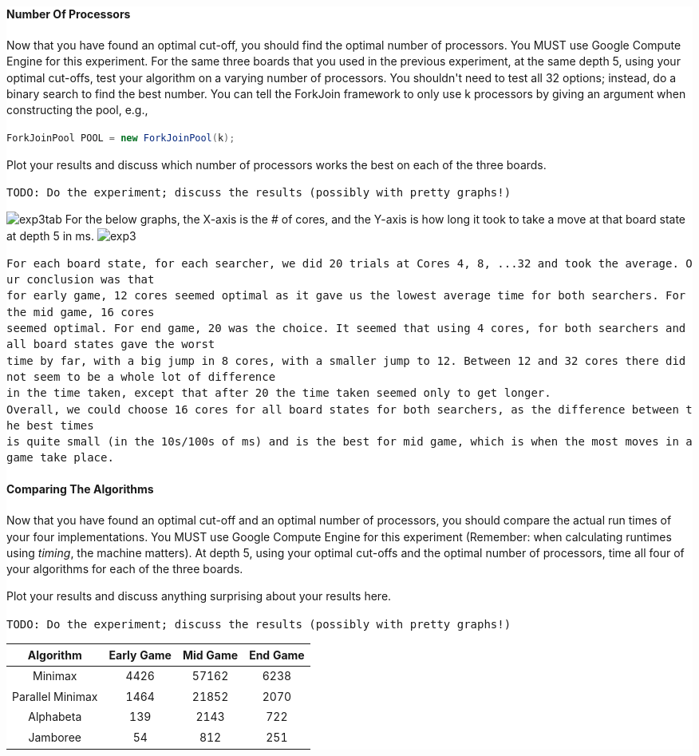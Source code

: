 #### Number Of Processors ####
Now that you have found an optimal cut-off, you should find the optimal
number of processors. You MUST use Google Compute Engine for this
experiment. For the same three boards that you used in the previous 
experiment, at the same depth 5, using your optimal cut-offs, test your
algorithm on a varying number of processors.  You shouldn't need to test all 32
options; instead, do a binary search to find the best number. You can tell the 
ForkJoin framework to only use k processors by giving an argument when
constructing the pool, e.g.,
```java
ForkJoinPool POOL = new ForkJoinPool(k);
```
Plot your results and discuss which number of processors works the best on each
of the three boards.
<pre>TODO: Do the experiment; discuss the results (possibly with pretty graphs!)</pre>

![exp3tab](https://i.gyazo.com/fac7cb1a3d714a98a409c45afc7a55a5.png)
For the below graphs, the X-axis is the # of cores, and the Y-axis is how long it took to take a move at that board state at depth 5 in ms.
![exp3](http://i.imgur.com/ZxxSqz3.png)

<pre>
For each board state, for each searcher, we did 20 trials at Cores 4, 8, ...32 and took the average. Our conclusion was that
for early game, 12 cores seemed optimal as it gave us the lowest average time for both searchers. For the mid game, 16 cores 
seemed optimal. For end game, 20 was the choice. It seemed that using 4 cores, for both searchers and all board states gave the worst
time by far, with a big jump in 8 cores, with a smaller jump to 12. Between 12 and 32 cores there did not seem to be a whole lot of difference
in the time taken, except that after 20 the time taken seemed only to get longer.
Overall, we could choose 16 cores for all board states for both searchers, as the difference between the best times
is quite small (in the 10s/100s of ms) and is the best for mid game, which is when the most moves in a game take place.
</pre>

#### Comparing The Algorithms ####
Now that you have found an optimal cut-off and an optimal number of processors, 
you should compare the actual run times of your four implementations. You MUST
use Google Compute Engine for this experiment (Remember: when calculating
runtimes using *timing*, the machine matters).  At depth 5, using your optimal 
cut-offs and the optimal number of processors, time all four of your algorithms
for each of the three boards.

Plot your results and discuss anything surprising about your results here.
<pre>TODO: Do the experiment; discuss the results (possibly with pretty graphs!)</pre>

|      Algorithm     | Early Game | Mid Game | End Game |
| :----------------: |:----------:|:--------:|:--------:|
|       Minimax      |   4426     |  57162   |   6238   |
|  Parallel Minimax  |   1464     |  21852   |   2070   |
|      Alphabeta     |    139     |   2143   |    722   |
|      Jamboree      |     54     |    812   |    251   |
